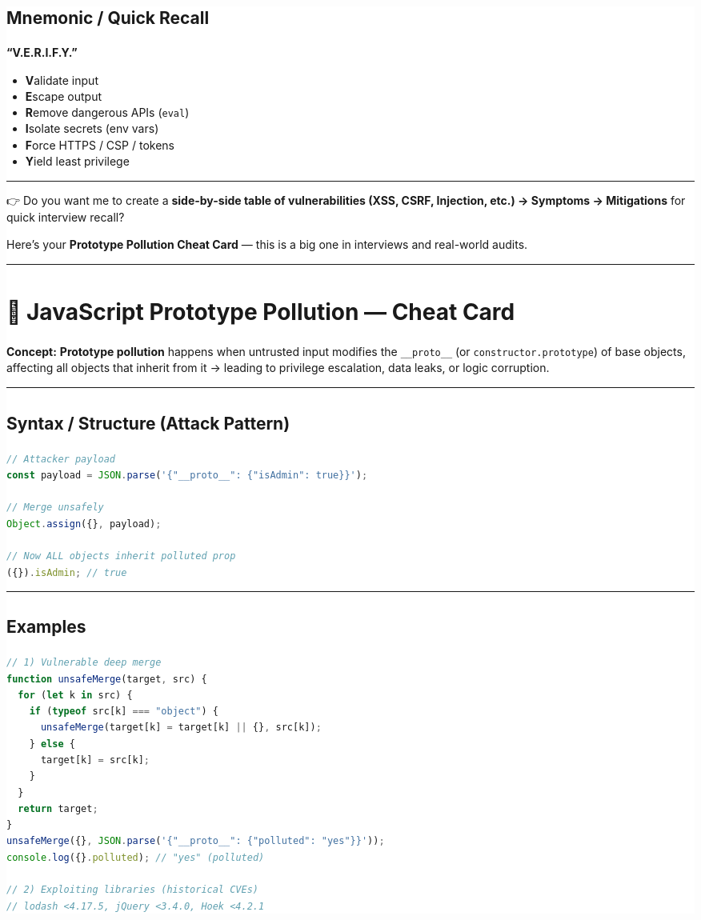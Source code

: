 
## Mnemonic / Quick Recall

**“V.E.R.I.F.Y.”**

* **V**alidate input
* **E**scape output
* **R**emove dangerous APIs (`eval`)
* **I**solate secrets (env vars)
* **F**orce HTTPS / CSP / tokens
* **Y**ield least privilege

---

👉 Do you want me to create a **side-by-side table of vulnerabilities (XSS, CSRF, Injection, etc.) → Symptoms → Mitigations** for quick interview recall?


Here’s your **Prototype Pollution Cheat Card** — this is a big one in interviews and real-world audits.

---

# 🧬 JavaScript Prototype Pollution — Cheat Card

**Concept:**
**Prototype pollution** happens when untrusted input modifies the `__proto__` (or `constructor.prototype`) of base objects, affecting all objects that inherit from it → leading to privilege escalation, data leaks, or logic corruption.

---

## Syntax / Structure (Attack Pattern)

```js
// Attacker payload
const payload = JSON.parse('{"__proto__": {"isAdmin": true}}');

// Merge unsafely
Object.assign({}, payload);

// Now ALL objects inherit polluted prop
({}).isAdmin; // true
```

---

## Examples

```js
// 1) Vulnerable deep merge
function unsafeMerge(target, src) {
  for (let k in src) {
    if (typeof src[k] === "object") {
      unsafeMerge(target[k] = target[k] || {}, src[k]);
    } else {
      target[k] = src[k];
    }
  }
  return target;
}
unsafeMerge({}, JSON.parse('{"__proto__": {"polluted": "yes"}}'));
console.log({}.polluted); // "yes" (polluted)

// 2) Exploiting libraries (historical CVEs)
// lodash <4.17.5, jQuery <3.4.0, Hoek <4.2.1
```